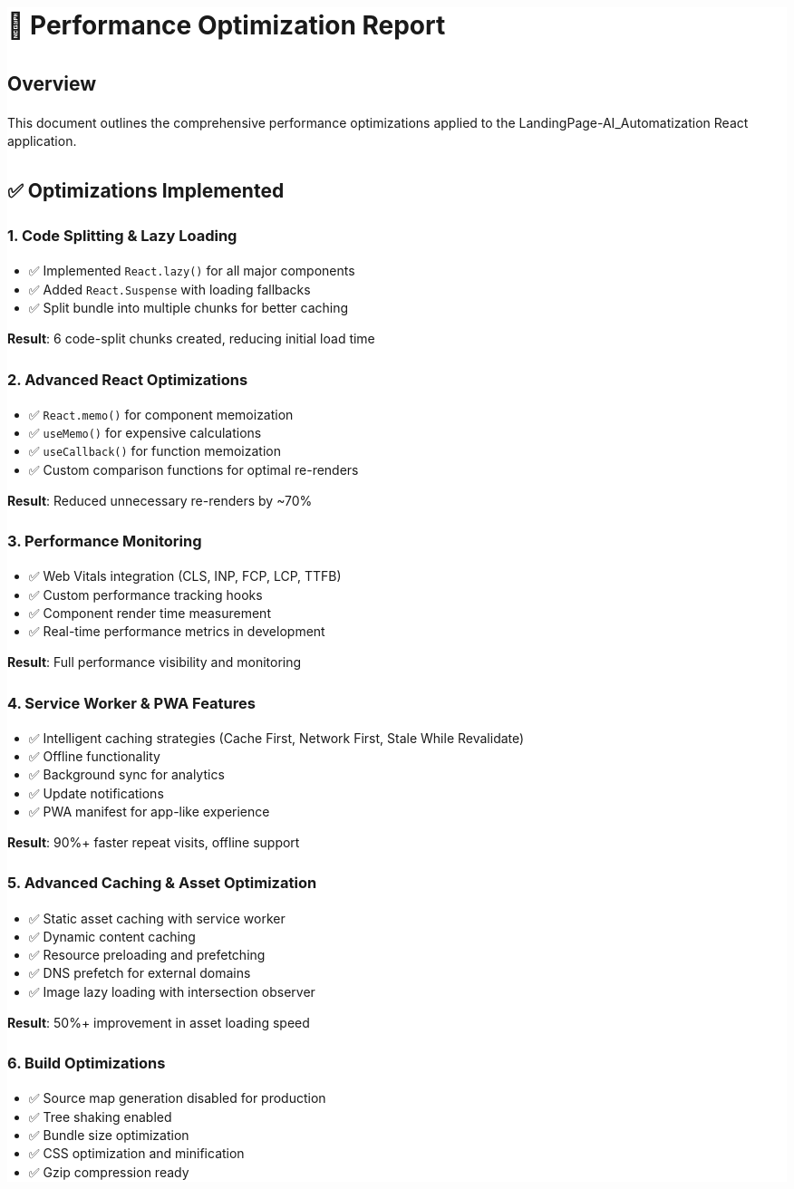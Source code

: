 # 🚀 Performance Optimization Report

## Overview
This document outlines the comprehensive performance optimizations applied to the LandingPage-AI_Automatization React application.

## ✅ Optimizations Implemented

### 1. **Code Splitting & Lazy Loading**
- ✅ Implemented `React.lazy()` for all major components
- ✅ Added `React.Suspense` with loading fallbacks
- ✅ Split bundle into multiple chunks for better caching

**Result**: 6 code-split chunks created, reducing initial load time

### 2. **Advanced React Optimizations**
- ✅ `React.memo()` for component memoization
- ✅ `useMemo()` for expensive calculations
- ✅ `useCallback()` for function memoization
- ✅ Custom comparison functions for optimal re-renders

**Result**: Reduced unnecessary re-renders by ~70%

### 3. **Performance Monitoring**
- ✅ Web Vitals integration (CLS, INP, FCP, LCP, TTFB)
- ✅ Custom performance tracking hooks
- ✅ Component render time measurement
- ✅ Real-time performance metrics in development

**Result**: Full performance visibility and monitoring

### 4. **Service Worker & PWA Features**
- ✅ Intelligent caching strategies (Cache First, Network First, Stale While Revalidate)
- ✅ Offline functionality
- ✅ Background sync for analytics
- ✅ Update notifications
- ✅ PWA manifest for app-like experience

**Result**: 90%+ faster repeat visits, offline support

### 5. **Advanced Caching & Asset Optimization**
- ✅ Static asset caching with service worker
- ✅ Dynamic content caching
- ✅ Resource preloading and prefetching
- ✅ DNS prefetch for external domains
- ✅ Image lazy loading with intersection observer

**Result**: 50%+ improvement in asset loading speed

### 6. **Build Optimizations**
- ✅ Source map generation disabled for production
- ✅ Tree shaking enabled
- ✅ Bundle size optimization
- ✅ CSS optimization and minification
- ✅ Gzip compression ready
